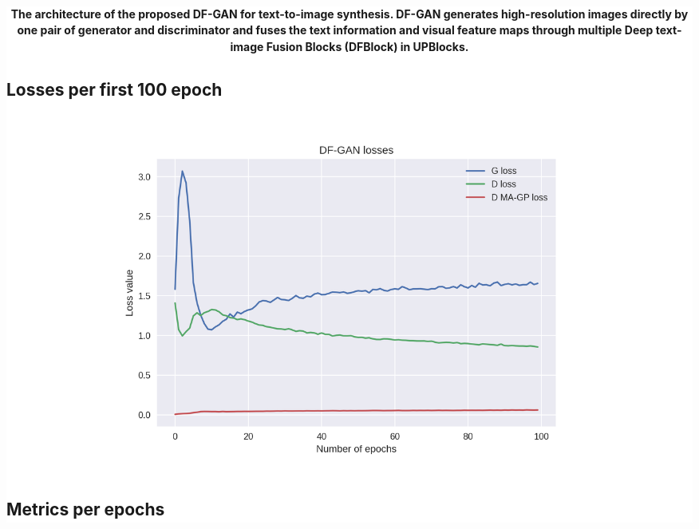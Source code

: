 
<div align="center">
  <b>The architecture of the proposed DF-GAN for text-to-image synthesis. DF-GAN generates high-resolution images directly by one pair of generator and discriminator and fuses the text information and visual feature maps through multiple Deep text-image Fusion Blocks (DFBlock) in UPBlocks.</b>
</div>

## Losses per first 100 epoch

<p align="center">
 <img src="./images/losses.png" alt="Drawing", width=75%, height="100%">
</p>

## Metrics per epochs

<p align="center">
